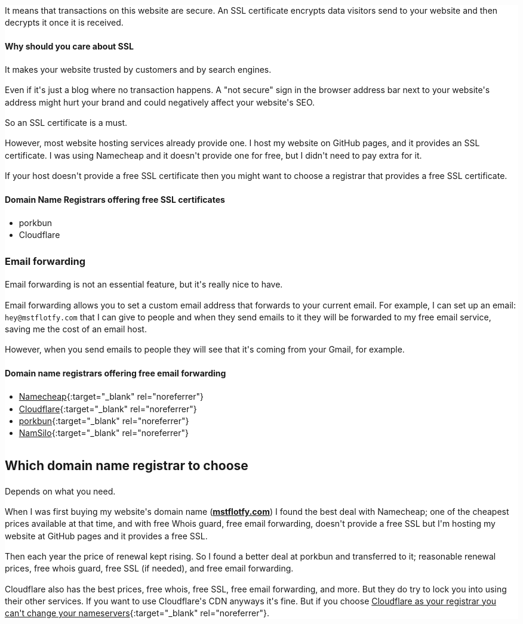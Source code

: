 It means that transactions on this website are secure. An SSL certificate encrypts data visitors send to your website and then decrypts it once it is received.

#### Why should you care about SSL
It makes your website trusted by customers and by search engines. 

Even if it's just a blog where no transaction happens. A "not secure" sign in the browser address bar next to your website's address might hurt your brand and could negatively affect your website's SEO. 

So an SSL certificate is a must.

However, most website hosting services already provide one. I host my website on GitHub pages, and it provides an SSL certificate. I was using Namecheap and it doesn't provide one for free, but I didn't need to pay extra for it. 

If your host doesn't provide a free SSL certificate then you might want to choose a registrar that provides a free SSL certificate.

#### Domain Name Registrars offering free SSL certificates
- porkbun
- Cloudflare

### Email forwarding

Email forwarding is not an essential feature, but it's really nice to have. 

Email forwarding allows you to set a custom email address that forwards to your current email. For example, I can set up an email: `hey@mstflotfy.com` that I can give to people and when they send emails to it they will be forwarded to my free email service, saving me the cost of an email host.

However, when you send emails to people they will see that it's coming from your Gmail, for example.

#### Domain name registrars offering free email forwarding
- [Namecheap](https://www.namecheap.com/){:target="_blank" rel="noreferrer"}
- [Cloudflare](https://www.cloudflare.com/products/registrar/){:target="_blank" rel="noreferrer"}
- [porkbun](https://porkbun.com/){:target="_blank" rel="noreferrer"}
- [NamSilo](https://www.namesilo.com/){:target="_blank" rel="noreferrer"}

## Which domain name registrar to choose

Depends on what you need.

When I was first buying my website's domain name (**[mstflotfy.com](/)**) I found the best deal with Namecheap; one of the cheapest prices available at that time, and with free Whois guard, free email forwarding, doesn't provide a free SSL but I'm hosting my website at GitHub pages and it provides a free SSL. 

Then each year the price of renewal kept rising. So I found a better deal at porkbun and transferred to it; reasonable renewal prices, free whois guard, free SSL (if needed), and free email forwarding.

Cloudflare also has the best prices, free whois, free SSL, free email forwarding, and more. But they do try to lock you into using their other services. If you want to use Cloudflare's CDN anyways it's fine. But if you choose [Cloudflare as your registrar you can't change your nameservers](https://www.cloudflare.com/products/registrar/){:target="_blank" rel="noreferrer"}.
